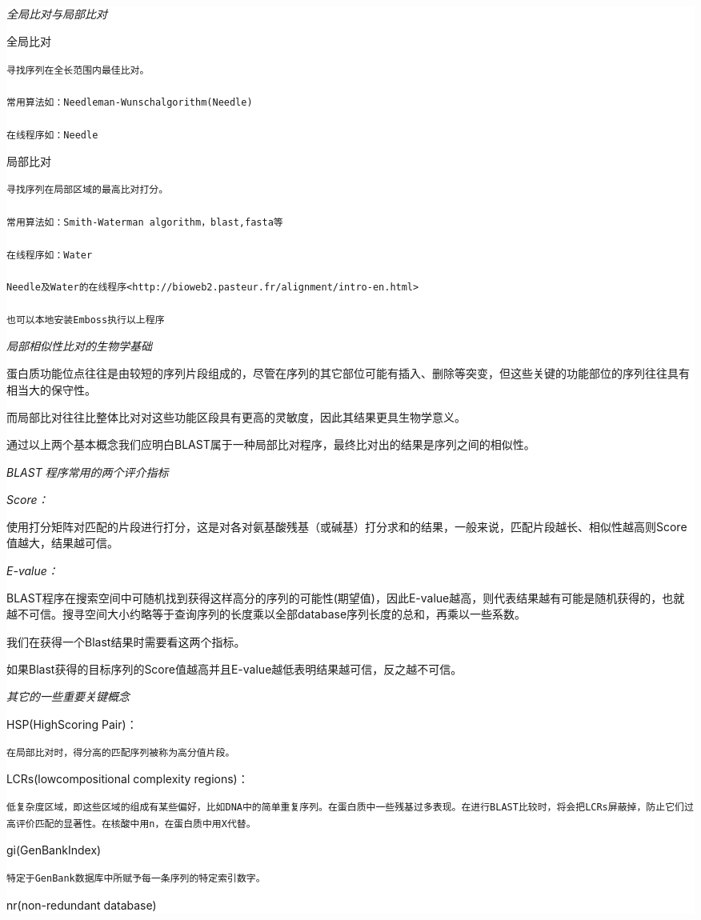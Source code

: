 

_全局比对与局部比对_

全局比对

    寻找序列在全长范围内最佳比对。

    常用算法如：Needleman-Wunschalgorithm(Needle)

    在线程序如：Needle

局部比对

    寻找序列在局部区域的最高比对打分。

    常用算法如：Smith-Waterman algorithm，blast,fasta等

    在线程序如：Water

    Needle及Water的在线程序<http://bioweb2.pasteur.fr/alignment/intro-en.html>

    也可以本地安装Emboss执行以上程序



_局部相似性比对的生物学基础_

蛋白质功能位点往往是由较短的序列片段组成的，尽管在序列的其它部位可能有插入、删除等突变，但这些关键的功能部位的序列往往具有相当大的保守性。

而局部比对往往比整体比对对这些功能区段具有更高的灵敏度，因此其结果更具生物学意义。

通过以上两个基本概念我们应明白BLAST属于一种局部比对程序，最终比对出的结果是序列之间的相似性。

_BLAST 程序常用的两个评介指标_

_Score：_

使用打分矩阵对匹配的片段进行打分，这是对各对氨基酸残基（或碱基）打分求和的结果，一般来说，匹配片段越长、相似性越高则Score值越大，结果越可信。

_E-value：_

BLAST程序在搜索空间中可随机找到获得这样高分的序列的可能性(期望值)，因此E-value越高，则代表结果越有可能是随机获得的，也就越不可信。搜寻空间大小约略等于查询序列的长度乘以全部database序列长度的总和，再乘以一些系数。

我们在获得一个Blast结果时需要看这两个指标。

如果Blast获得的目标序列的Score值越高并且E-value越低表明结果越可信，反之越不可信。

_其它的一些重要关键概念_

HSP(HighScoring Pair)：

    在局部比对时，得分高的匹配序列被称为高分值片段。

LCRs(lowcompositional complexity regions)：

    低复杂度区域，即这些区域的组成有某些偏好，比如DNA中的简单重复序列。在蛋白质中一些残基过多表现。在进行BLAST比较时，将会把LCRs屏蔽掉，防止它们过高评价匹配的显著性。在核酸中用n，在蛋白质中用X代替。

gi(GenBankIndex)

    特定于GenBank数据库中所赋予每一条序列的特定索引数字。

nr(non-redundant database)
